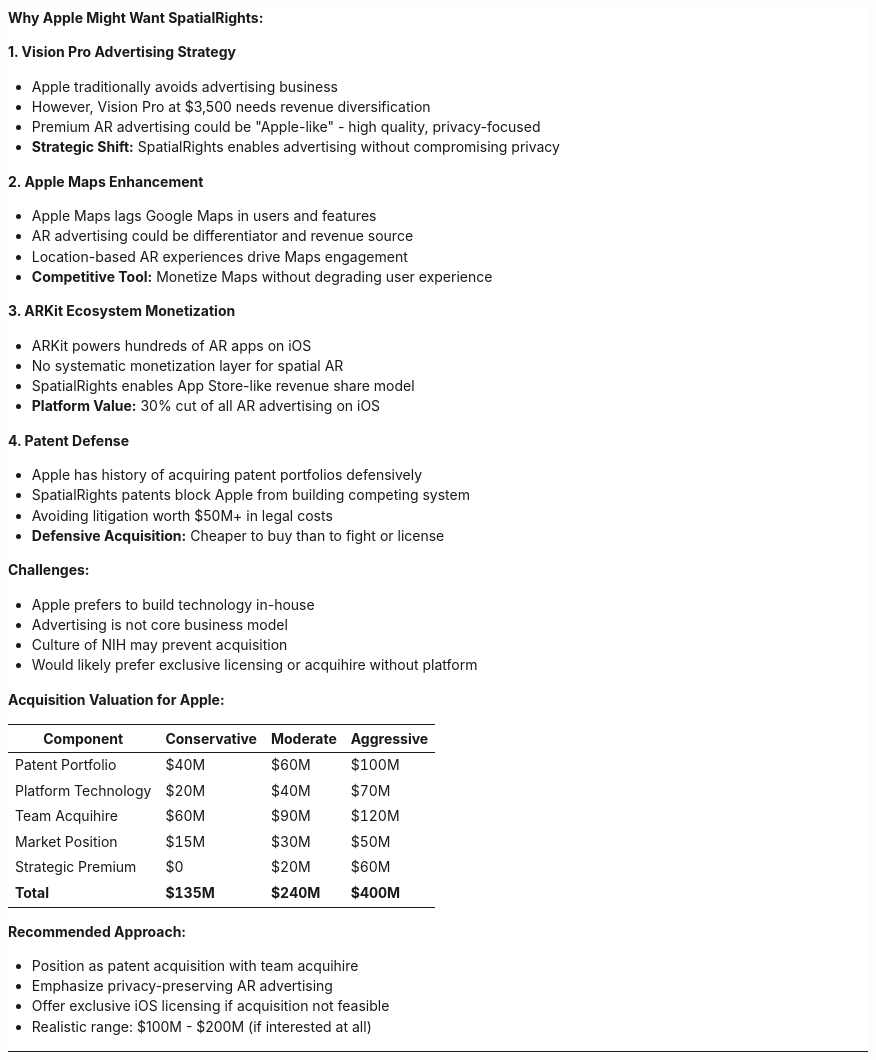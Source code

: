 **Why Apple Might Want SpatialRights:**

**1. Vision Pro Advertising Strategy**
- Apple traditionally avoids advertising business
- However, Vision Pro at $3,500 needs revenue diversification
- Premium AR advertising could be "Apple-like" - high quality, privacy-focused
- **Strategic Shift:** SpatialRights enables advertising without compromising privacy

**2. Apple Maps Enhancement**
- Apple Maps lags Google Maps in users and features
- AR advertising could be differentiator and revenue source
- Location-based AR experiences drive Maps engagement
- **Competitive Tool:** Monetize Maps without degrading user experience

**3. ARKit Ecosystem Monetization**
- ARKit powers hundreds of AR apps on iOS
- No systematic monetization layer for spatial AR
- SpatialRights enables App Store-like revenue share model
- **Platform Value:** 30% cut of all AR advertising on iOS

**4. Patent Defense**
- Apple has history of acquiring patent portfolios defensively
- SpatialRights patents block Apple from building competing system
- Avoiding litigation worth $50M+ in legal costs
- **Defensive Acquisition:** Cheaper to buy than to fight or license

**Challenges:**
- Apple prefers to build technology in-house
- Advertising is not core business model
- Culture of NIH may prevent acquisition
- Would likely prefer exclusive licensing or acquihire without platform

**Acquisition Valuation for Apple:**

| Component | Conservative | Moderate | Aggressive |
|-----------|-------------|----------|------------|
| Patent Portfolio | $40M | $60M | $100M |
| Platform Technology | $20M | $40M | $70M |
| Team Acquihire | $60M | $90M | $120M |
| Market Position | $15M | $30M | $50M |
| Strategic Premium | $0 | $20M | $60M |
| **Total** | **$135M** | **$240M** | **$400M** |

**Recommended Approach:**
- Position as patent acquisition with team acquihire
- Emphasize privacy-preserving AR advertising
- Offer exclusive iOS licensing if acquisition not feasible
- Realistic range: $100M - $200M (if interested at all)

---
